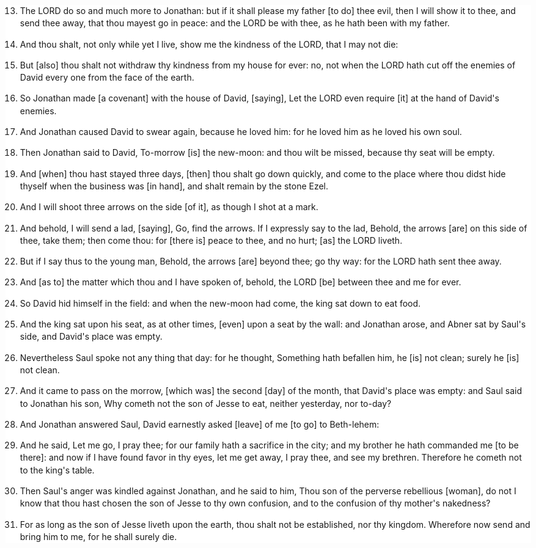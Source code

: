 13. The LORD do so and much more to Jonathan: but if it shall please my father [to do] thee evil, then I will show it to thee, and send thee away, that thou mayest go in peace: and the LORD be with thee, as he hath been with my father.

14. And thou shalt, not only while yet I live, show me the kindness of the LORD, that I may not die:

15. But [also] thou shalt not withdraw thy kindness from my house for ever: no, not when the LORD hath cut off the enemies of David every one from the face of the earth.

16. So Jonathan made [a covenant] with the house of David, [saying], Let the LORD even require [it] at the hand of David's enemies.

17. And Jonathan caused David to swear again, because he loved him: for he loved him as he loved his own soul.

18. Then Jonathan said to David, To-morrow [is] the new-moon: and thou wilt be missed, because thy seat will be empty.

19. And [when] thou hast stayed three days, [then] thou shalt go down quickly, and come to the place where thou didst hide thyself when the business was [in hand], and shalt remain by the stone Ezel.

20. And I will shoot three arrows on the side [of it], as though I shot at a mark.

21. And behold, I will send a lad, [saying], Go, find the arrows. If I expressly say to the lad, Behold, the arrows [are] on this side of thee, take them; then come thou: for [there is] peace to thee, and no hurt; [as] the LORD liveth.

22. But if I say thus to the young man, Behold, the arrows [are] beyond thee; go thy way: for the LORD hath sent thee away.

23. And [as to] the matter which thou and I have spoken of, behold, the LORD [be] between thee and me for ever.

24. So David hid himself in the field: and when the new-moon had come, the king sat down to eat food.

25. And the king sat upon his seat, as at other times, [even] upon a seat by the wall: and Jonathan arose, and Abner sat by Saul's side, and David's place was empty.

26. Nevertheless Saul spoke not any thing that day: for he thought, Something hath befallen him, he [is] not clean; surely he [is] not clean.

27. And it came to pass on the morrow, [which was] the second [day] of the month, that David's place was empty: and Saul said to Jonathan his son, Why cometh not the son of Jesse to eat, neither yesterday, nor to-day?

28. And Jonathan answered Saul, David earnestly asked [leave] of me [to go] to Beth-lehem:

29. And he said, Let me go, I pray thee; for our family hath a sacrifice in the city; and my brother he hath commanded me [to be there]: and now if I have found favor in thy eyes, let me get away, I pray thee, and see my brethren. Therefore he cometh not to the king's table.

30. Then Saul's anger was kindled against Jonathan, and he said to him, Thou son of the perverse rebellious [woman], do not I know that thou hast chosen the son of Jesse to thy own confusion, and to the confusion of thy mother's nakedness?

31. For as long as the son of Jesse liveth upon the earth, thou shalt not be established, nor thy kingdom. Wherefore now send and bring him to me, for he shall surely die.
